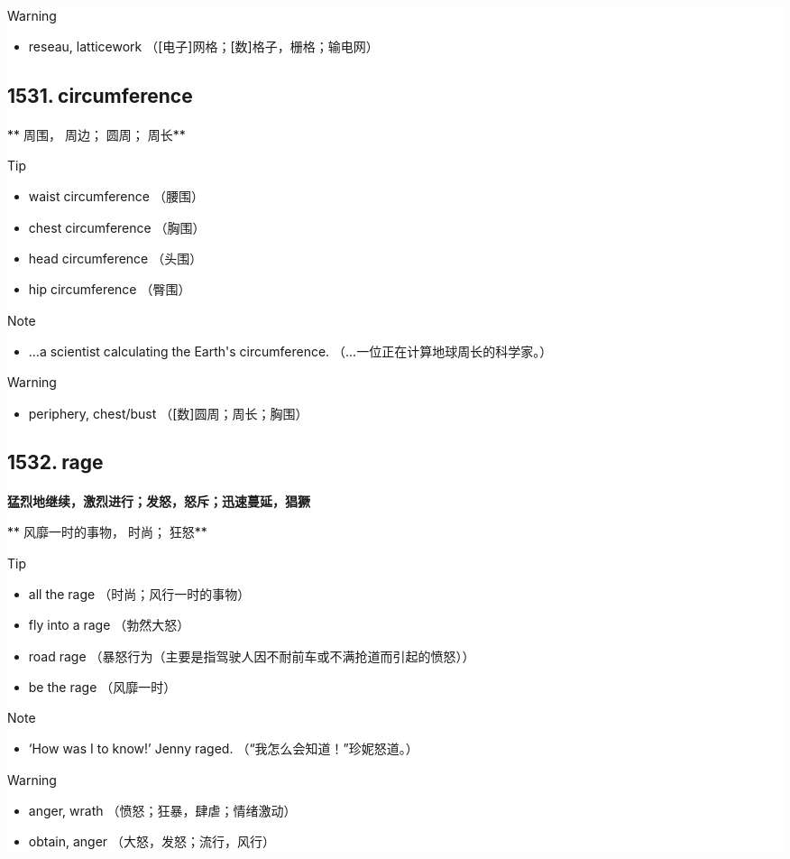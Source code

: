 > [!WARNING]
>
> - reseau, latticework （[电子]网格；[数]格子，栅格；输电网）
>

## 1531. circumference

** 周围， 周边； 圆周； 周长**

> [!TIP]
>
> - waist circumference （腰围）
>
> - chest circumference （胸围）
>
> - head circumference （头围）
>
> - hip circumference （臀围）
>

> [!NOTE]
>
> - ...a scientist calculating the Earth's circumference. （…一位正在计算地球周长的科学家。）
>

> [!WARNING]
>
> - periphery, chest/bust （[数]圆周；周长；胸围）
>

## 1532. rage

**猛烈地继续，激烈进行；发怒，怒斥；迅速蔓延，猖獗**

** 风靡一时的事物， 时尚； 狂怒**

> [!TIP]
>
> - all the rage （时尚；风行一时的事物）
>
> - fly into a rage （勃然大怒）
>
> - road rage （暴怒行为（主要是指驾驶人因不耐前车或不满抢道而引起的愤怒））
>
> - be the rage （风靡一时）
>

> [!NOTE]
>
> - ‘How was I to know!’ Jenny raged. （“我怎么会知道！”珍妮怒道。）
>

> [!WARNING]
>
> - anger, wrath （愤怒；狂暴，肆虐；情绪激动）
>
> - obtain, anger （大怒，发怒；流行，风行）
>
